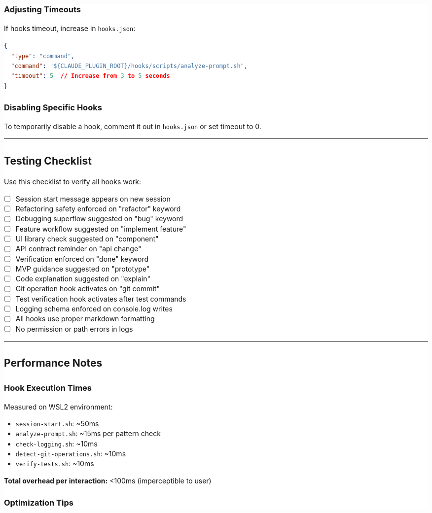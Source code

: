 ### Adjusting Timeouts

If hooks timeout, increase in `hooks.json`:

```json
{
  "type": "command",
  "command": "${CLAUDE_PLUGIN_ROOT}/hooks/scripts/analyze-prompt.sh",
  "timeout": 5  // Increase from 3 to 5 seconds
}
```

### Disabling Specific Hooks

To temporarily disable a hook, comment it out in `hooks.json` or set timeout to 0.

---

## Testing Checklist

Use this checklist to verify all hooks work:

- [ ] Session start message appears on new session
- [ ] Refactoring safety enforced on "refactor" keyword
- [ ] Debugging superflow suggested on "bug" keyword
- [ ] Feature workflow suggested on "implement feature"
- [ ] UI library check suggested on "component"
- [ ] API contract reminder on "api change"
- [ ] Verification enforced on "done" keyword
- [ ] MVP guidance suggested on "prototype"
- [ ] Code explanation suggested on "explain"
- [ ] Git operation hook activates on "git commit"
- [ ] Test verification hook activates after test commands
- [ ] Logging schema enforced on console.log writes
- [ ] All hooks use proper markdown formatting
- [ ] No permission or path errors in logs

---

## Performance Notes

### Hook Execution Times

Measured on WSL2 environment:

- `session-start.sh`: ~50ms
- `analyze-prompt.sh`: ~15ms per pattern check
- `check-logging.sh`: ~10ms
- `detect-git-operations.sh`: ~10ms
- `verify-tests.sh`: ~10ms

**Total overhead per interaction:** <100ms (imperceptible to user)

### Optimization Tips
